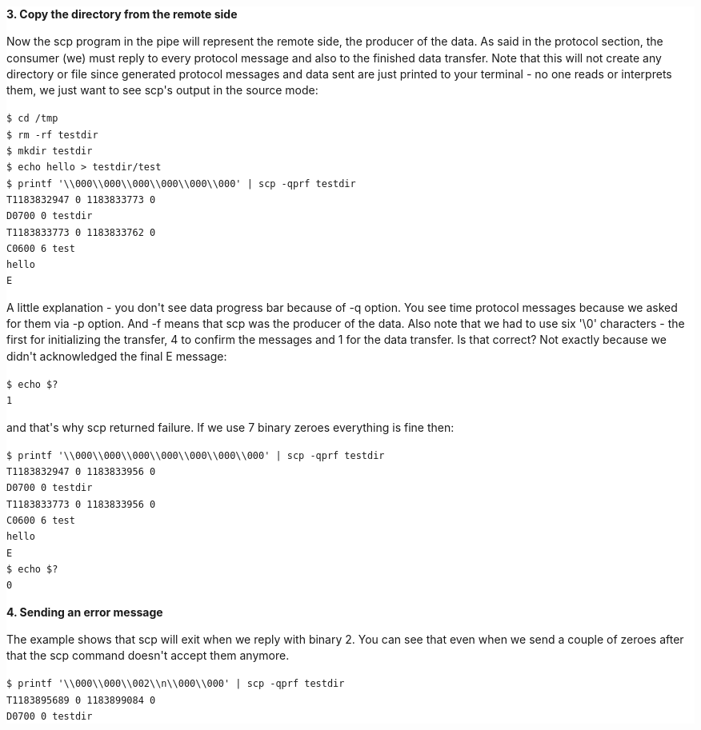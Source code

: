 **3. Copy the directory from the remote side**

Now the scp program in the pipe will represent the remote side, the producer of the data. As said in the protocol section, the consumer (we) must reply to every protocol message and also to the finished data transfer. Note that this will not create any directory or file since generated protocol messages and data sent are just printed to your terminal - no one reads or interprets them, we just want to see scp's output in the source mode:

```
$ cd /tmp
$ rm -rf testdir
$ mkdir testdir
$ echo hello > testdir/test
$ printf '\\000\\000\\000\\000\\000\\000' | scp -qprf testdir
T1183832947 0 1183833773 0
D0700 0 testdir
T1183833773 0 1183833762 0
C0600 6 test
hello
E

```

A little explanation - you don't see data progress bar because of -q option. You see time protocol messages because we asked for them via -p option. And -f means that scp was the producer of the data. Also note that we had to use six '\\0' characters - the first for initializing the transfer, 4 to confirm the messages and 1 for the data transfer. Is that correct? Not exactly because we didn't acknowledged the final E message:

```
$ echo $?
1
```

and that's why scp returned failure. If we use 7 binary zeroes everything is fine then:

```
$ printf '\\000\\000\\000\\000\\000\\000\\000' | scp -qprf testdir
T1183832947 0 1183833956 0
D0700 0 testdir
T1183833773 0 1183833956 0
C0600 6 test
hello
E
$ echo $?
0
```

**4. Sending an error message**

The example shows that scp will exit when we reply with binary 2. You can see that even when we send a couple of zeroes after that the scp command doesn't accept them anymore.

```
$ printf '\\000\\000\\002\\n\\000\\000' | scp -qprf testdir
T1183895689 0 1183899084 0
D0700 0 testdir

```
